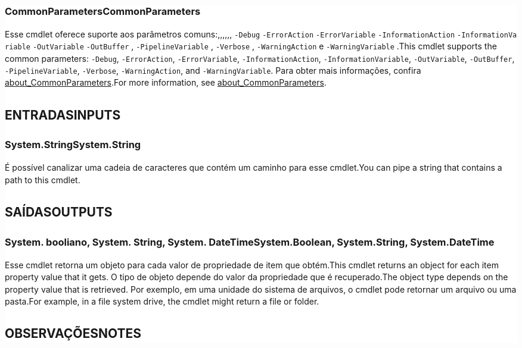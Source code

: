 ### <span data-ttu-id="311b7-152">CommonParameters</span><span class="sxs-lookup"><span data-stu-id="311b7-152">CommonParameters</span></span>

<span data-ttu-id="311b7-153">Esse cmdlet oferece suporte aos parâmetros comuns:,,,,,, `-Debug` `-ErrorAction` `-ErrorVariable` `-InformationAction` `-InformationVariable` `-OutVariable` `-OutBuffer` , `-PipelineVariable` , `-Verbose` , `-WarningAction` e `-WarningVariable` .</span><span class="sxs-lookup"><span data-stu-id="311b7-153">This cmdlet supports the common parameters: `-Debug`, `-ErrorAction`, `-ErrorVariable`, `-InformationAction`, `-InformationVariable`, `-OutVariable`, `-OutBuffer`, `-PipelineVariable`, `-Verbose`, `-WarningAction`, and `-WarningVariable`.</span></span> <span data-ttu-id="311b7-154">Para obter mais informações, confira [about_CommonParameters](../Microsoft.PowerShell.Core/About/about_CommonParameters.md).</span><span class="sxs-lookup"><span data-stu-id="311b7-154">For more information, see [about_CommonParameters](../Microsoft.PowerShell.Core/About/about_CommonParameters.md).</span></span>

## <span data-ttu-id="311b7-155">ENTRADAS</span><span class="sxs-lookup"><span data-stu-id="311b7-155">INPUTS</span></span>

### <span data-ttu-id="311b7-156">System.String</span><span class="sxs-lookup"><span data-stu-id="311b7-156">System.String</span></span>

<span data-ttu-id="311b7-157">É possível canalizar uma cadeia de caracteres que contém um caminho para esse cmdlet.</span><span class="sxs-lookup"><span data-stu-id="311b7-157">You can pipe a string that contains a path to this cmdlet.</span></span>

## <span data-ttu-id="311b7-158">SAÍDAS</span><span class="sxs-lookup"><span data-stu-id="311b7-158">OUTPUTS</span></span>

### <span data-ttu-id="311b7-159">System. booliano, System. String, System. DateTime</span><span class="sxs-lookup"><span data-stu-id="311b7-159">System.Boolean, System.String, System.DateTime</span></span>

<span data-ttu-id="311b7-160">Esse cmdlet retorna um objeto para cada valor de propriedade de item que obtém.</span><span class="sxs-lookup"><span data-stu-id="311b7-160">This cmdlet returns an object for each item property value that it gets.</span></span>
<span data-ttu-id="311b7-161">O tipo de objeto depende do valor da propriedade que é recuperado.</span><span class="sxs-lookup"><span data-stu-id="311b7-161">The object type depends on the property value that is retrieved.</span></span>
<span data-ttu-id="311b7-162">Por exemplo, em uma unidade do sistema de arquivos, o cmdlet pode retornar um arquivo ou uma pasta.</span><span class="sxs-lookup"><span data-stu-id="311b7-162">For example, in a file system drive, the cmdlet might return a file or folder.</span></span>

## <span data-ttu-id="311b7-163">OBSERVAÇÕES</span><span class="sxs-lookup"><span data-stu-id="311b7-163">NOTES</span></span>
